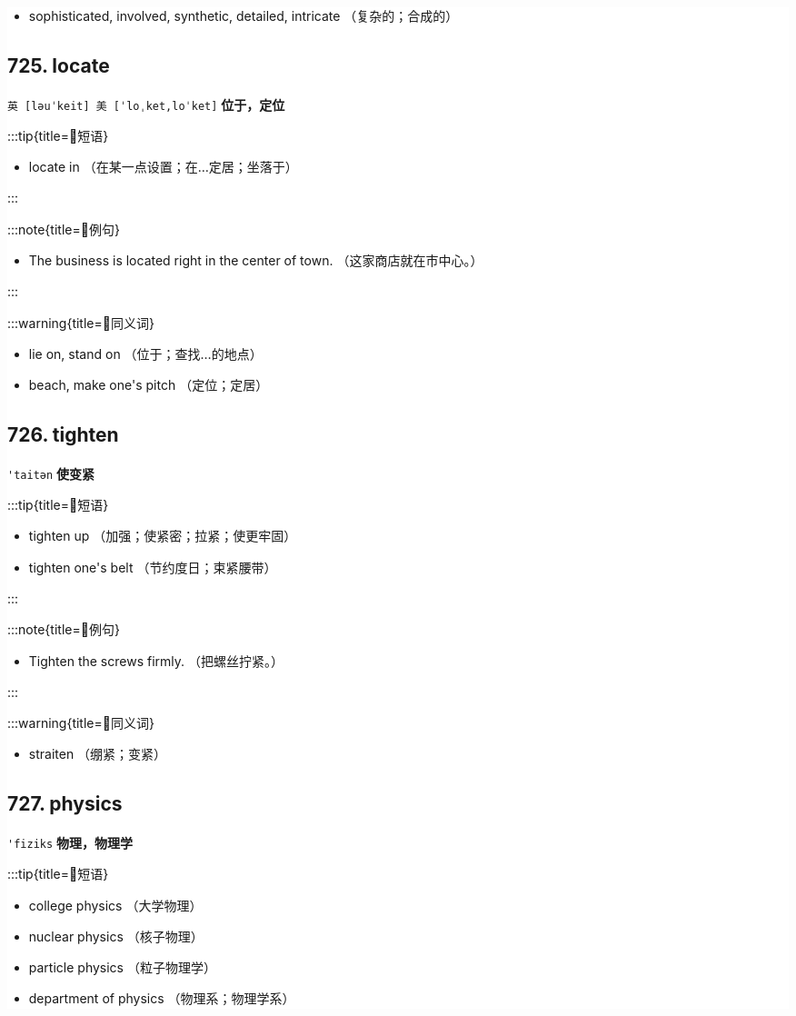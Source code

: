 - sophisticated, involved, synthetic, detailed, intricate （复杂的；合成的）


## 725. locate

`英 [ləuˈkeit] 美 [ˈloˌket,loˈket]`  **位于，定位**

:::tip{title=🤩短语}

- locate in （在某一点设置；在…定居；坐落于）

:::

:::note{title=🎤例句}

- The business is located right in the center of town. （这家商店就在市中心。）

:::

:::warning{title=🤔同义词}

- lie on, stand on （位于；查找…的地点）

- beach, make one's pitch （定位；定居）


## 726. tighten

`'taitən`  **使变紧**

:::tip{title=🤩短语}

- tighten up （加强；使紧密；拉紧；使更牢固）

- tighten one's belt （节约度日；束紧腰带）

:::

:::note{title=🎤例句}

- Tighten the screws firmly. （把螺丝拧紧。）

:::

:::warning{title=🤔同义词}

- straiten （绷紧；变紧）


## 727. physics

`'fiziks`  **物理，物理学**

:::tip{title=🤩短语}

- college physics （大学物理）

- nuclear physics （核子物理）

- particle physics （粒子物理学）

- department of physics （物理系；物理学系）
